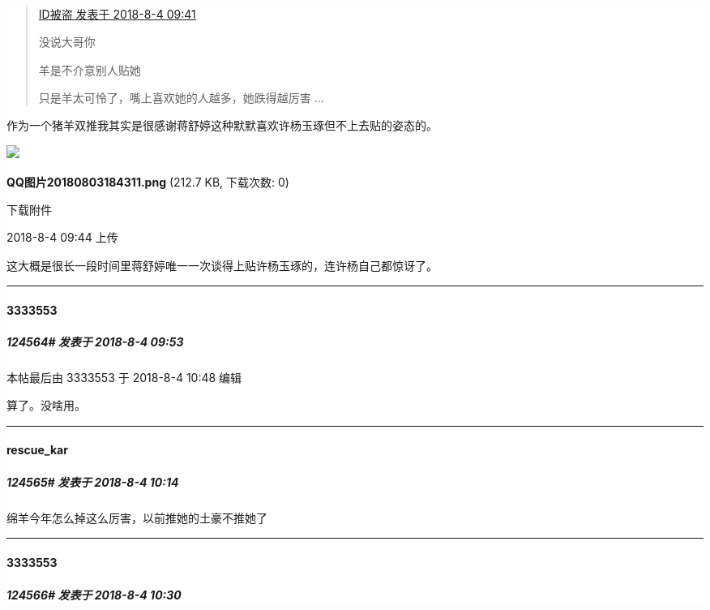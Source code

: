 

<blockquote><a href="httphttps://bbs.saraba1st.com/2b/forum.php?mod=redirect&amp;goto=findpost&amp;pid=40540988&amp;ptid=1105387" target="_blank">ID被盗 发表于 2018-8-4 09:41</a>

没说大哥你

羊是不介意别人贴她

只是羊太可怜了，嘴上喜欢她的人越多，她跌得越厉害 ...</blockquote>
作为一个猪羊双推我其实是很感谢蒋舒婷这种默默喜欢许杨玉琢但不上去贴的姿态的。

<img src="https://img.saraba1st.com/forum/201808/04/094401hzqx0ovv00jj7nqf.png" referrerpolicy="no-referrer">


<strong>QQ图片20180803184311.png</strong> (212.7 KB, 下载次数: 0)

下载附件

2018-8-4 09:44 上传







这大概是很长一段时间里蒋舒婷唯一一次谈得上贴许杨玉琢的，连许杨自己都惊讶了。







*****

####  3333553  
##### 124564#       发表于 2018-8-4 09:53



 本帖最后由 3333553 于 2018-8-4 10:48 编辑 

算了。没啥用。







*****

####  rescue_kar  
##### 124565#       发表于 2018-8-4 10:14




绵羊今年怎么掉这么厉害，以前推她的土豪不推她了







*****

####  3333553  
##### 124566#       发表于 2018-8-4 10:30
